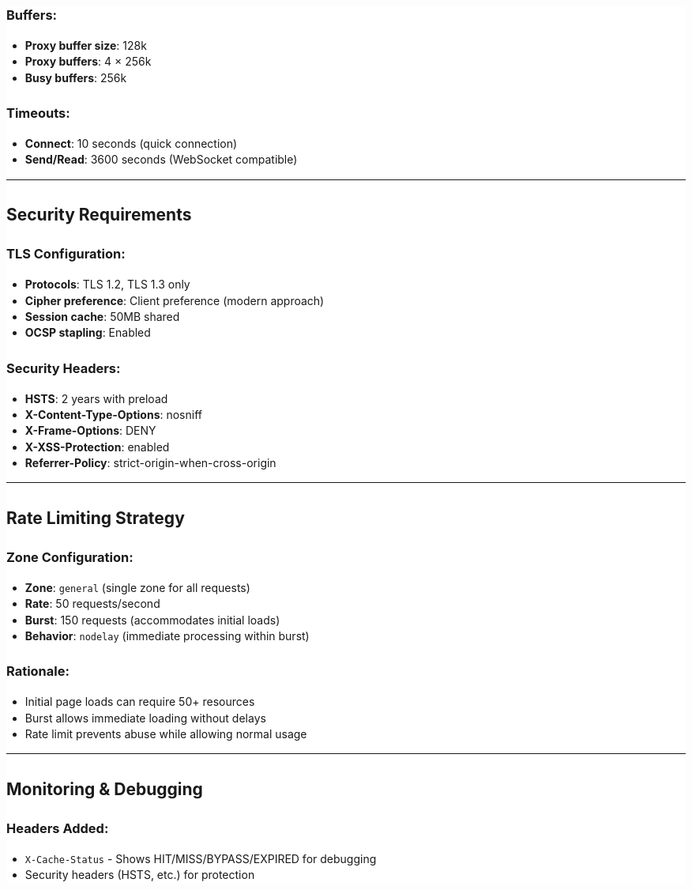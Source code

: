 ### Buffers:
- **Proxy buffer size**: 128k
- **Proxy buffers**: 4 × 256k
- **Busy buffers**: 256k

### Timeouts:
- **Connect**: 10 seconds (quick connection)
- **Send/Read**: 3600 seconds (WebSocket compatible)

---

## Security Requirements

### TLS Configuration:
- **Protocols**: TLS 1.2, TLS 1.3 only
- **Cipher preference**: Client preference (modern approach)
- **Session cache**: 50MB shared
- **OCSP stapling**: Enabled

### Security Headers:
- **HSTS**: 2 years with preload
- **X-Content-Type-Options**: nosniff
- **X-Frame-Options**: DENY
- **X-XSS-Protection**: enabled
- **Referrer-Policy**: strict-origin-when-cross-origin

---

## Rate Limiting Strategy

### Zone Configuration:
- **Zone**: `general` (single zone for all requests)
- **Rate**: 50 requests/second
- **Burst**: 150 requests (accommodates initial loads)
- **Behavior**: `nodelay` (immediate processing within burst)

### Rationale:
- Initial page loads can require 50+ resources
- Burst allows immediate loading without delays
- Rate limit prevents abuse while allowing normal usage

---

## Monitoring & Debugging

### Headers Added:
- `X-Cache-Status` - Shows HIT/MISS/BYPASS/EXPIRED for debugging
- Security headers (HSTS, etc.) for protection
